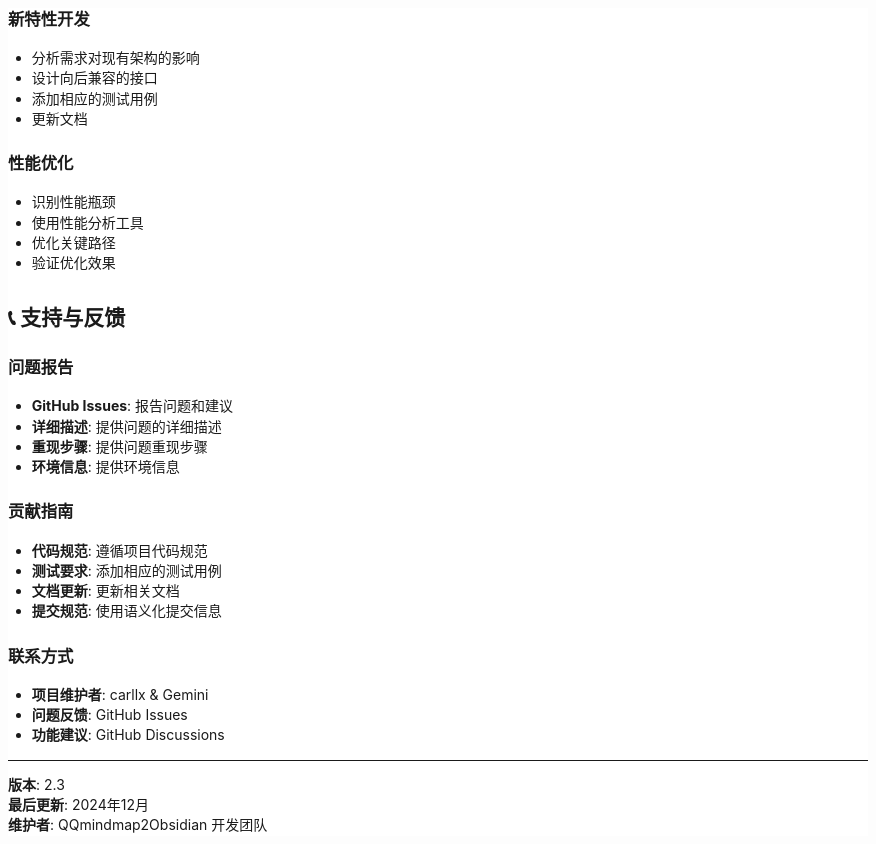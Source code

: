 ### 新特性开发
- 分析需求对现有架构的影响
- 设计向后兼容的接口
- 添加相应的测试用例
- 更新文档

### 性能优化
- 识别性能瓶颈
- 使用性能分析工具
- 优化关键路径
- 验证优化效果

## 📞 支持与反馈

### 问题报告
- **GitHub Issues**: 报告问题和建议
- **详细描述**: 提供问题的详细描述
- **重现步骤**: 提供问题重现步骤
- **环境信息**: 提供环境信息

### 贡献指南
- **代码规范**: 遵循项目代码规范
- **测试要求**: 添加相应的测试用例
- **文档更新**: 更新相关文档
- **提交规范**: 使用语义化提交信息

### 联系方式
- **项目维护者**: carllx & Gemini
- **问题反馈**: GitHub Issues
- **功能建议**: GitHub Discussions

---

**版本**: 2.3  
**最后更新**: 2024年12月  
**维护者**: QQmindmap2Obsidian 开发团队 